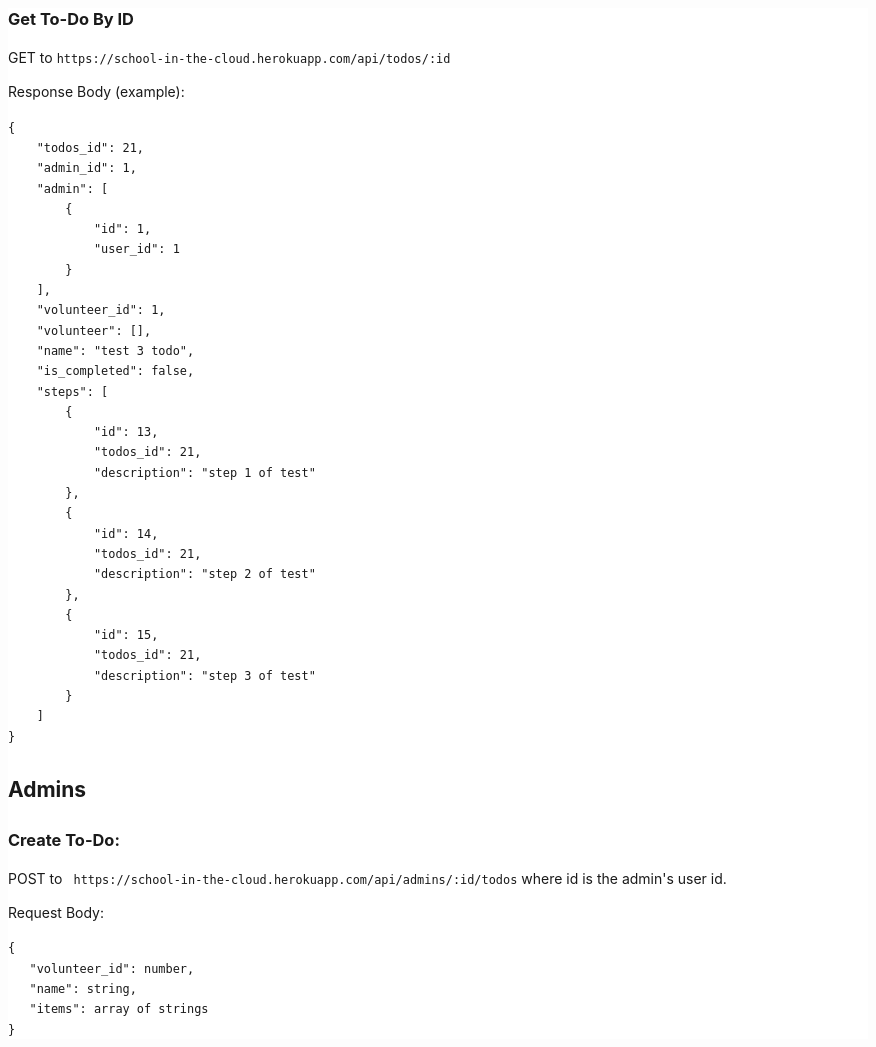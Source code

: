 ### Get To-Do By ID
GET to ```https://school-in-the-cloud.herokuapp.com/api/todos/:id```

Response Body (example):
```
{
    "todos_id": 21,
    "admin_id": 1,
    "admin": [
        {
            "id": 1,
            "user_id": 1
        }
    ],
    "volunteer_id": 1,
    "volunteer": [],
    "name": "test 3 todo",
    "is_completed": false,
    "steps": [
        {
            "id": 13,
            "todos_id": 21,
            "description": "step 1 of test"
        },
        {
            "id": 14,
            "todos_id": 21,
            "description": "step 2 of test"
        },
        {
            "id": 15,
            "todos_id": 21,
            "description": "step 3 of test"
        }
    ]
}
```


## Admins
 
 ### Create To-Do:
 POST to ``` https://school-in-the-cloud.herokuapp.com/api/admins/:id/todos```
 where id is the admin's user id.

 Request Body:
 ```
{
    "volunteer_id": number,
    "name": string,
    "items": array of strings
}
 ```
